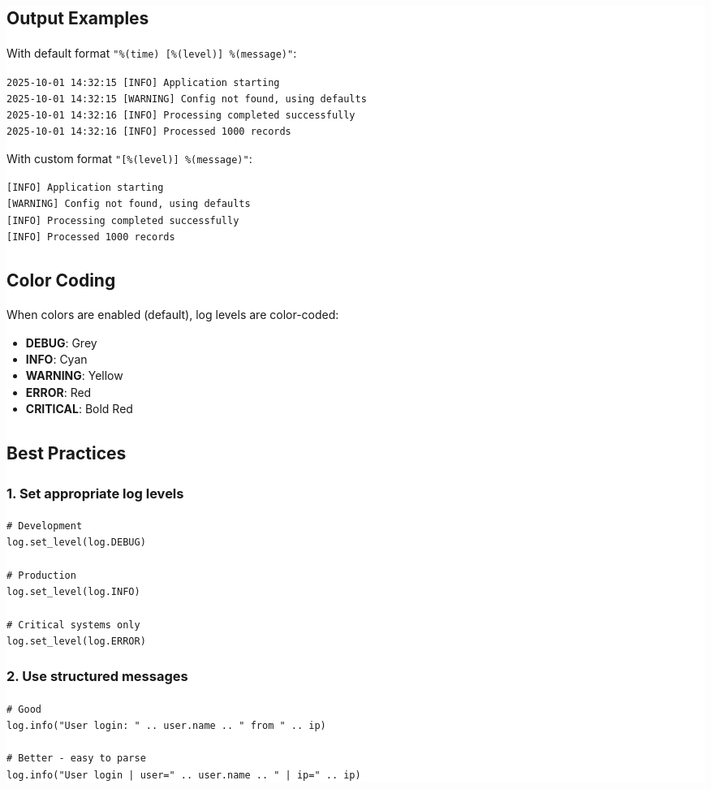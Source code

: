 ## Output Examples

With default format `"%(time) [%(level)] %(message)"`:

```
2025-10-01 14:32:15 [INFO] Application starting
2025-10-01 14:32:15 [WARNING] Config not found, using defaults
2025-10-01 14:32:16 [INFO] Processing completed successfully
2025-10-01 14:32:16 [INFO] Processed 1000 records
```

With custom format `"[%(level)] %(message)"`:

```
[INFO] Application starting
[WARNING] Config not found, using defaults
[INFO] Processing completed successfully
[INFO] Processed 1000 records
```

## Color Coding

When colors are enabled (default), log levels are color-coded:
- **DEBUG**: Grey
- **INFO**: Cyan
- **WARNING**: Yellow
- **ERROR**: Red
- **CRITICAL**: Bold Red

## Best Practices

### 1. Set appropriate log levels
```quest
# Development
log.set_level(log.DEBUG)

# Production
log.set_level(log.INFO)

# Critical systems only
log.set_level(log.ERROR)
```

### 2. Use structured messages
```quest
# Good
log.info("User login: " .. user.name .. " from " .. ip)

# Better - easy to parse
log.info("User login | user=" .. user.name .. " | ip=" .. ip)
```
